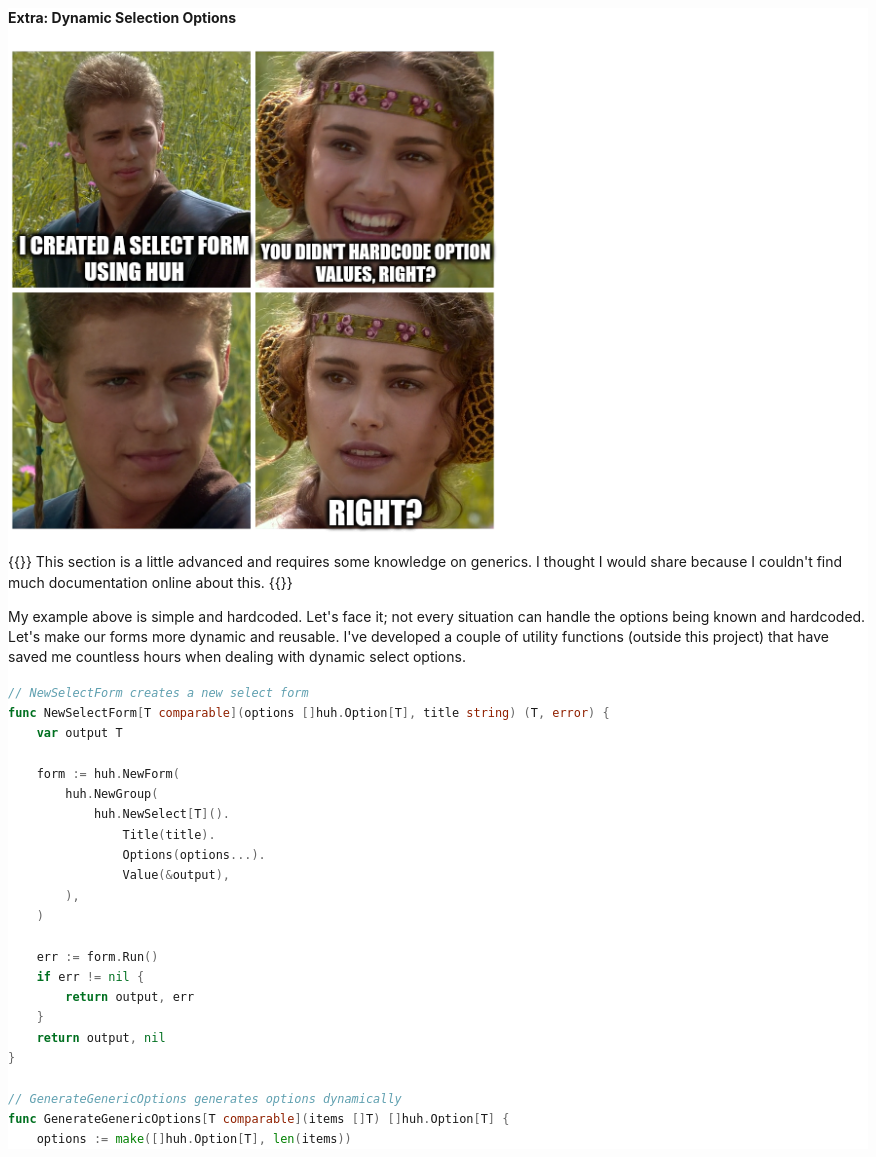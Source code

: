 ```go
```

#### Extra: Dynamic Selection Options

![you hardcoded..](/images/2025/02/20250207-meme1.png)


{{<admonition title="📝 NOTE" bg-color="#283593">}}
This section is a little advanced and requires some knowledge on generics. I thought I would share because I couldn't find much documentation online about this.
{{</admonition>}}

My example above is simple and hardcoded. Let's face it; not every situation can handle the options being known and hardcoded. Let's make our forms more dynamic and reusable. I've developed a couple of utility functions (outside this project) that have saved me countless hours when dealing with dynamic select options.

```go
// NewSelectForm creates a new select form
func NewSelectForm[T comparable](options []huh.Option[T], title string) (T, error) {
    var output T

    form := huh.NewForm(
        huh.NewGroup(
            huh.NewSelect[T]().
                Title(title).
                Options(options...).
                Value(&output),
        ),
    )

    err := form.Run()
    if err != nil {
        return output, err
    }
    return output, nil
}

// GenerateGenericOptions generates options dynamically
func GenerateGenericOptions[T comparable](items []T) []huh.Option[T] {
    options := make([]huh.Option[T], len(items))
```